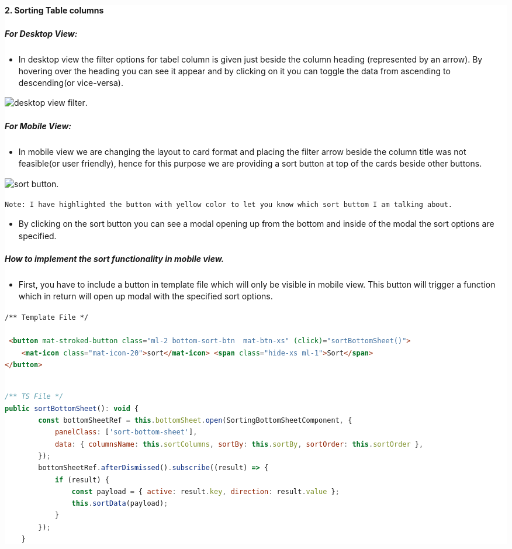 
#### 2. Sorting Table columns

##### For Desktop View:

* In desktop view the filter options for tabel column is given just beside the column heading (represented by an arrow). By hovering over the heading you can see it appear and by clicking on it you can toggle the data from ascending to descending(or vice-versa).

![desktop view filter](./apps/msg91/src/assets/images/snaps/desktop-view-filter.png).

##### For Mobile View:

* In mobile view we are changing the layout to card format and placing the filter arrow beside the column title was not feasible(or user friendly), hence for this purpose we are providing a sort button at top of the cards beside other buttons.

![sort button](./apps/msg91/src/assets/images/snaps/sort%20button%20in%20mobile%20view.png).

`Note: I have highlighted the button with yellow color to let you know which sort buttom I am talking about.`

* By clicking on the sort button you can see a modal opening up from the bottom and inside of the modal the sort options are specified.

##### How to implement the sort functionality in mobile view.

* First, you have to include a button in template file which will only be visible in mobile view. This button will trigger a function which in return will open up modal with the specified sort options.

``` html
/** Template File */

 <button mat-stroked-button class="ml-2 bottom-sort-btn  mat-btn-xs" (click)="sortBottomSheet()">
    <mat-icon class="mat-icon-20">sort</mat-icon> <span class="hide-xs ml-1">Sort</span>
</button>

```

``` javascript

/** TS File */
public sortBottomSheet(): void {
        const bottomSheetRef = this.bottomSheet.open(SortingBottomSheetComponent, {
            panelClass: ['sort-bottom-sheet'],
            data: { columnsName: this.sortColumns, sortBy: this.sortBy, sortOrder: this.sortOrder },
        });
        bottomSheetRef.afterDismissed().subscribe((result) => {
            if (result) {
                const payload = { active: result.key, direction: result.value };
                this.sortData(payload);
            }
        });
    }

```
